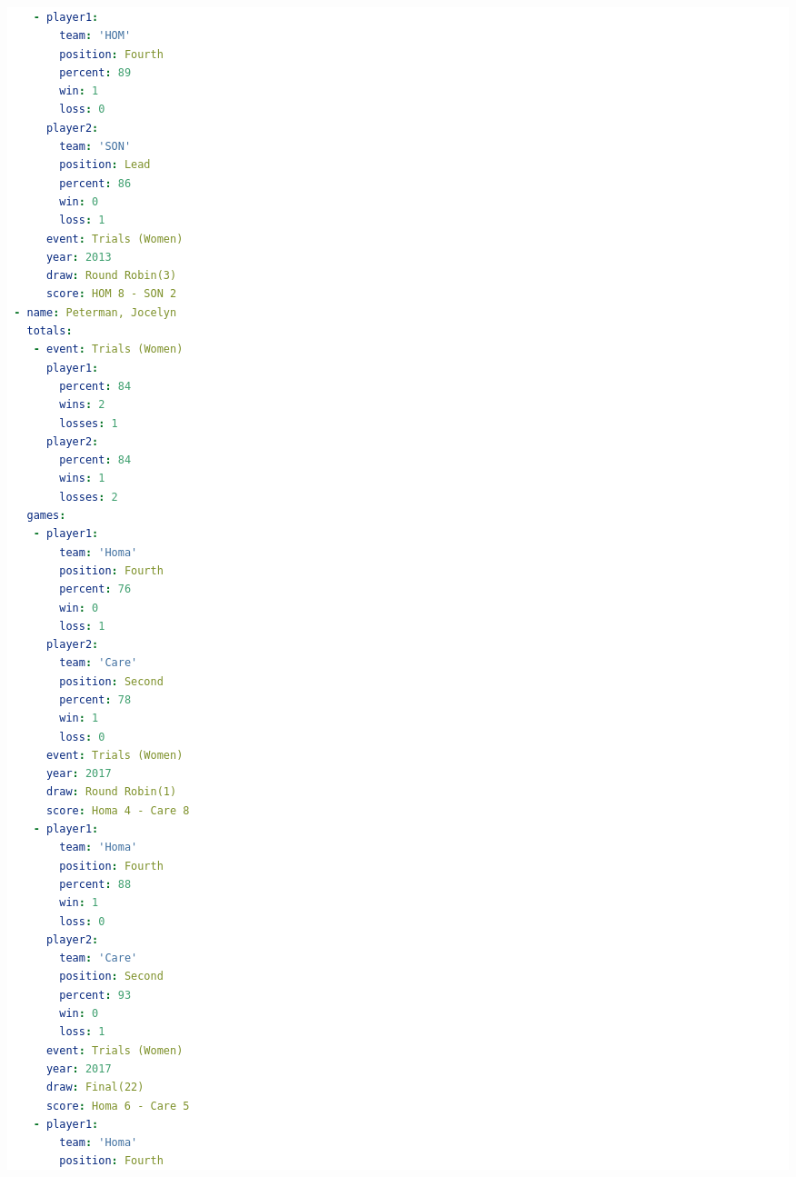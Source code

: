 ```yaml
    - player1:
        team: 'HOM'
        position: Fourth
        percent: 89
        win: 1
        loss: 0
      player2:
        team: 'SON'
        position: Lead
        percent: 86
        win: 0
        loss: 1
      event: Trials (Women)
      year: 2013
      draw: Round Robin(3)
      score: HOM 8 - SON 2
 - name: Peterman, Jocelyn
   totals:
    - event: Trials (Women)
      player1:
        percent: 84
        wins: 2
        losses: 1
      player2:
        percent: 84
        wins: 1
        losses: 2
   games:
    - player1:
        team: 'Homa'
        position: Fourth
        percent: 76
        win: 0
        loss: 1
      player2:
        team: 'Care'
        position: Second
        percent: 78
        win: 1
        loss: 0
      event: Trials (Women)
      year: 2017
      draw: Round Robin(1)
      score: Homa 4 - Care 8
    - player1:
        team: 'Homa'
        position: Fourth
        percent: 88
        win: 1
        loss: 0
      player2:
        team: 'Care'
        position: Second
        percent: 93
        win: 0
        loss: 1
      event: Trials (Women)
      year: 2017
      draw: Final(22)
      score: Homa 6 - Care 5
    - player1:
        team: 'Homa'
        position: Fourth
```